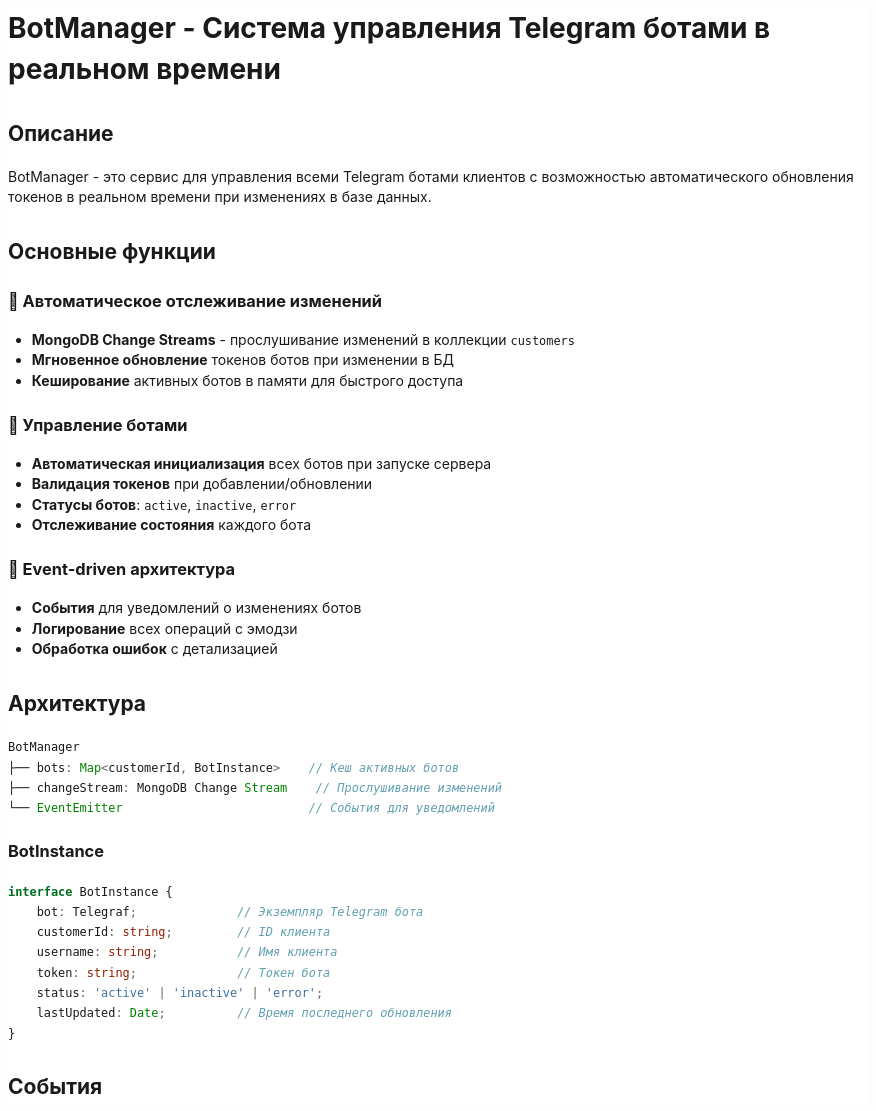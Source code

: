 # BotManager - Система управления Telegram ботами в реальном времени

## Описание

BotManager - это сервис для управления всеми Telegram ботами клиентов с возможностью автоматического обновления токенов в реальном времени при изменениях в базе данных.

## Основные функции

### 🔄 Автоматическое отслеживание изменений
- **MongoDB Change Streams** - прослушивание изменений в коллекции `customers`
- **Мгновенное обновление** токенов ботов при изменении в БД
- **Кеширование** активных ботов в памяти для быстрого доступа

### 🤖 Управление ботами
- **Автоматическая инициализация** всех ботов при запуске сервера
- **Валидация токенов** при добавлении/обновлении
- **Статусы ботов**: `active`, `inactive`, `error`
- **Отслеживание состояния** каждого бота

### 📡 Event-driven архитектура
- **События** для уведомлений о изменениях ботов
- **Логирование** всех операций с эмодзи
- **Обработка ошибок** с детализацией

## Архитектура

```typescript
BotManager
├── bots: Map<customerId, BotInstance>    // Кеш активных ботов
├── changeStream: MongoDB Change Stream    // Прослушивание изменений
└── EventEmitter                          // События для уведомлений
```

### BotInstance
```typescript
interface BotInstance {
    bot: Telegraf;              // Экземпляр Telegram бота
    customerId: string;         // ID клиента
    username: string;           // Имя клиента
    token: string;              // Токен бота
    status: 'active' | 'inactive' | 'error';
    lastUpdated: Date;          // Время последнего обновления
}
```

## События
